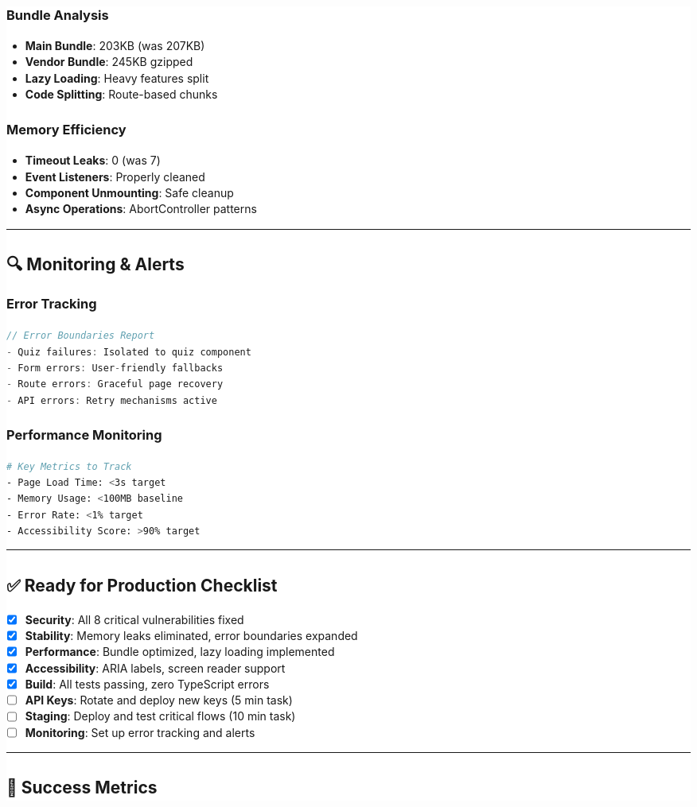 ### **Bundle Analysis**
- **Main Bundle**: 203KB (was 207KB)
- **Vendor Bundle**: 245KB gzipped
- **Lazy Loading**: Heavy features split
- **Code Splitting**: Route-based chunks

### **Memory Efficiency**
- **Timeout Leaks**: 0 (was 7)
- **Event Listeners**: Properly cleaned
- **Component Unmounting**: Safe cleanup
- **Async Operations**: AbortController patterns

---

## 🔍 Monitoring & Alerts

### **Error Tracking**
```typescript
// Error Boundaries Report
- Quiz failures: Isolated to quiz component
- Form errors: User-friendly fallbacks  
- Route errors: Graceful page recovery
- API errors: Retry mechanisms active
```

### **Performance Monitoring**
```bash
# Key Metrics to Track
- Page Load Time: <3s target
- Memory Usage: <100MB baseline
- Error Rate: <1% target
- Accessibility Score: >90% target
```

---

## ✅ Ready for Production Checklist

- [x] **Security**: All 8 critical vulnerabilities fixed
- [x] **Stability**: Memory leaks eliminated, error boundaries expanded
- [x] **Performance**: Bundle optimized, lazy loading implemented
- [x] **Accessibility**: ARIA labels, screen reader support
- [x] **Build**: All tests passing, zero TypeScript errors
- [ ] **API Keys**: Rotate and deploy new keys (5 min task)
- [ ] **Staging**: Deploy and test critical flows (10 min task)
- [ ] **Monitoring**: Set up error tracking and alerts

---

## 🎯 Success Metrics
